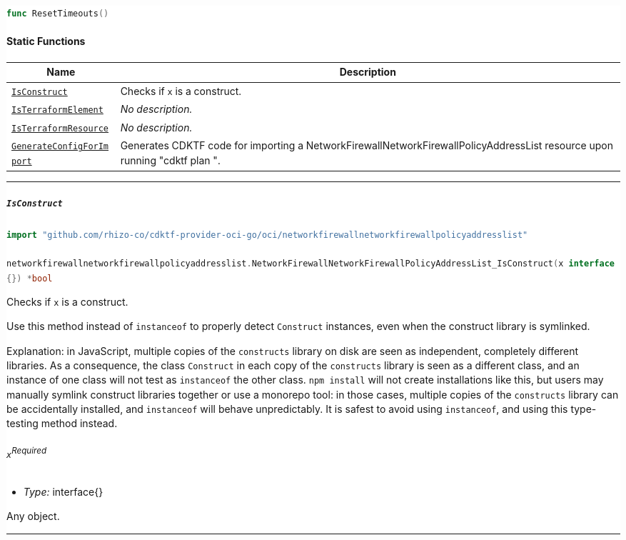 ```go
func ResetTimeouts()
```

#### Static Functions <a name="Static Functions" id="Static Functions"></a>

| **Name** | **Description** |
| --- | --- |
| <code><a href="#rhizo-co-terraform-provider-oci.networkFirewallNetworkFirewallPolicyAddressList.NetworkFirewallNetworkFirewallPolicyAddressList.isConstruct">IsConstruct</a></code> | Checks if `x` is a construct. |
| <code><a href="#rhizo-co-terraform-provider-oci.networkFirewallNetworkFirewallPolicyAddressList.NetworkFirewallNetworkFirewallPolicyAddressList.isTerraformElement">IsTerraformElement</a></code> | *No description.* |
| <code><a href="#rhizo-co-terraform-provider-oci.networkFirewallNetworkFirewallPolicyAddressList.NetworkFirewallNetworkFirewallPolicyAddressList.isTerraformResource">IsTerraformResource</a></code> | *No description.* |
| <code><a href="#rhizo-co-terraform-provider-oci.networkFirewallNetworkFirewallPolicyAddressList.NetworkFirewallNetworkFirewallPolicyAddressList.generateConfigForImport">GenerateConfigForImport</a></code> | Generates CDKTF code for importing a NetworkFirewallNetworkFirewallPolicyAddressList resource upon running "cdktf plan <stack-name>". |

---

##### `IsConstruct` <a name="IsConstruct" id="rhizo-co-terraform-provider-oci.networkFirewallNetworkFirewallPolicyAddressList.NetworkFirewallNetworkFirewallPolicyAddressList.isConstruct"></a>

```go
import "github.com/rhizo-co/cdktf-provider-oci-go/oci/networkfirewallnetworkfirewallpolicyaddresslist"

networkfirewallnetworkfirewallpolicyaddresslist.NetworkFirewallNetworkFirewallPolicyAddressList_IsConstruct(x interface{}) *bool
```

Checks if `x` is a construct.

Use this method instead of `instanceof` to properly detect `Construct`
instances, even when the construct library is symlinked.

Explanation: in JavaScript, multiple copies of the `constructs` library on
disk are seen as independent, completely different libraries. As a
consequence, the class `Construct` in each copy of the `constructs` library
is seen as a different class, and an instance of one class will not test as
`instanceof` the other class. `npm install` will not create installations
like this, but users may manually symlink construct libraries together or
use a monorepo tool: in those cases, multiple copies of the `constructs`
library can be accidentally installed, and `instanceof` will behave
unpredictably. It is safest to avoid using `instanceof`, and using
this type-testing method instead.

###### `x`<sup>Required</sup> <a name="x" id="rhizo-co-terraform-provider-oci.networkFirewallNetworkFirewallPolicyAddressList.NetworkFirewallNetworkFirewallPolicyAddressList.isConstruct.parameter.x"></a>

- *Type:* interface{}

Any object.

---